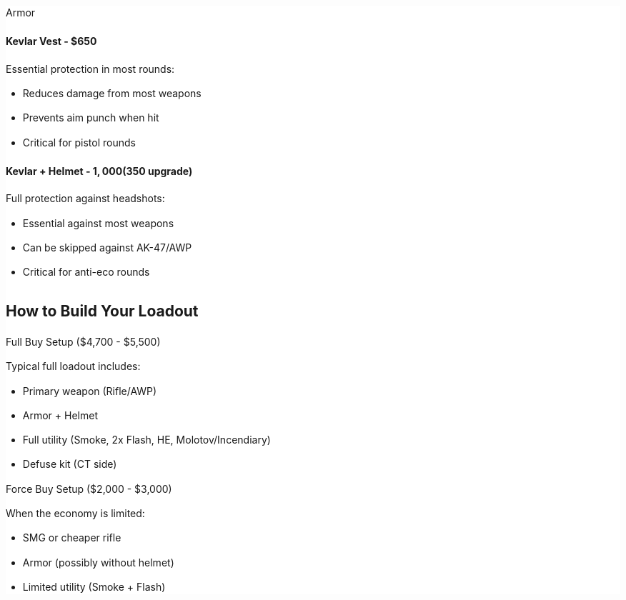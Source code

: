 

Armor


#### Kevlar Vest - $650



Essential protection in most rounds:


* Reduces damage from most weapons

* Prevents aim punch when hit

* Critical for pistol rounds



#### Kevlar + Helmet - $1,000 ($350 upgrade)



Full protection against headshots:


* Essential against most weapons

* Can be skipped against AK-47/AWP

* Critical for anti-eco rounds




## How to Build Your Loadout



Full Buy Setup ($4,700 - $5,500)



Typical full loadout includes:


* Primary weapon (Rifle/AWP)

* Armor + Helmet

* Full utility (Smoke, 2x Flash, HE, Molotov/Incendiary)

* Defuse kit (CT side)




Force Buy Setup ($2,000 - $3,000)



When the economy is limited:


* SMG or cheaper rifle

* Armor (possibly without helmet)

* Limited utility (Smoke + Flash)

